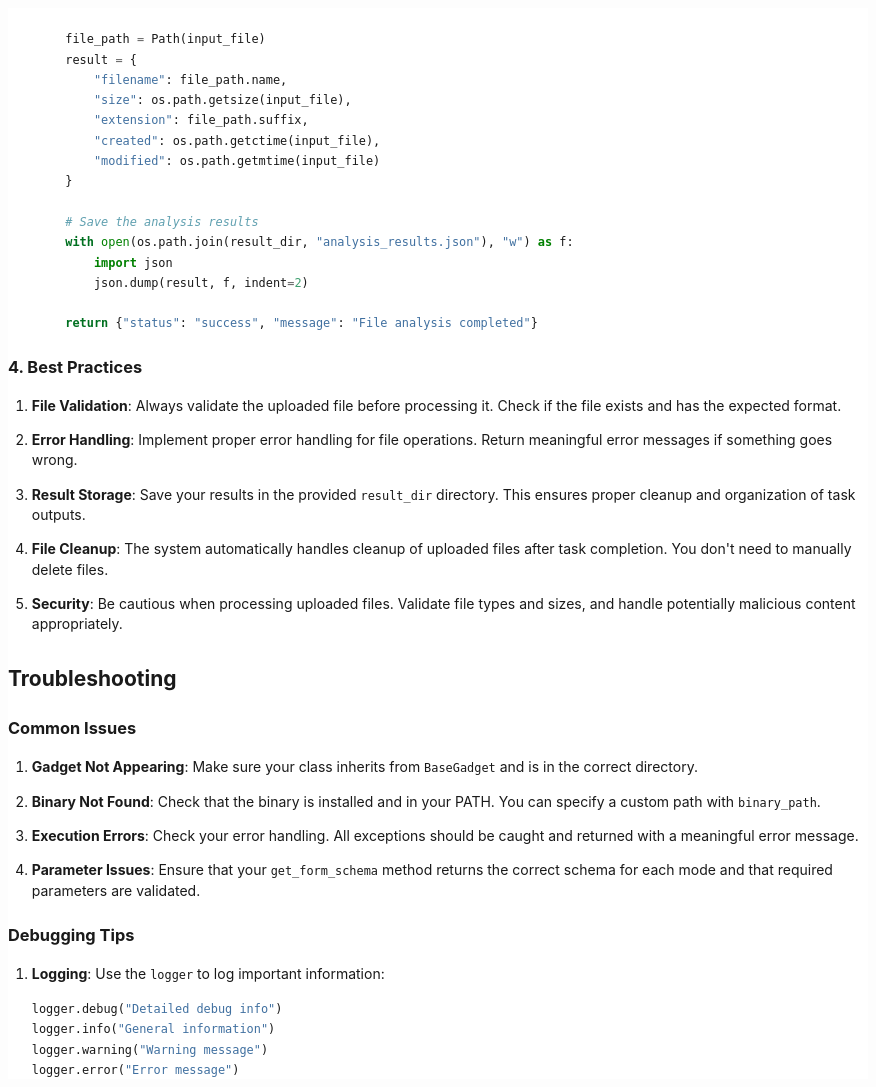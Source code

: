 ```python
            
        file_path = Path(input_file)
        result = {
            "filename": file_path.name,
            "size": os.path.getsize(input_file),
            "extension": file_path.suffix,
            "created": os.path.getctime(input_file),
            "modified": os.path.getmtime(input_file)
        }
        
        # Save the analysis results
        with open(os.path.join(result_dir, "analysis_results.json"), "w") as f:
            import json
            json.dump(result, f, indent=2)
            
        return {"status": "success", "message": "File analysis completed"}
```

### 4. Best Practices

1. **File Validation**: Always validate the uploaded file before processing it. Check if the file exists and has the expected format.

2. **Error Handling**: Implement proper error handling for file operations. Return meaningful error messages if something goes wrong.

3. **Result Storage**: Save your results in the provided `result_dir` directory. This ensures proper cleanup and organization of task outputs.

4. **File Cleanup**: The system automatically handles cleanup of uploaded files after task completion. You don't need to manually delete files.

5. **Security**: Be cautious when processing uploaded files. Validate file types and sizes, and handle potentially malicious content appropriately.

## Troubleshooting

### Common Issues

1. **Gadget Not Appearing**: Make sure your class inherits from `BaseGadget` and is in the correct directory.

2. **Binary Not Found**: Check that the binary is installed and in your PATH. You can specify a custom path with `binary_path`.

3. **Execution Errors**: Check your error handling. All exceptions should be caught and returned with a meaningful error message.

4. **Parameter Issues**: Ensure that your `get_form_schema` method returns the correct schema for each mode and that required parameters are validated.

### Debugging Tips

1. **Logging**: Use the `logger` to log important information:
   ```python
   logger.debug("Detailed debug info")
   logger.info("General information")
   logger.warning("Warning message")
   logger.error("Error message")
   ```
